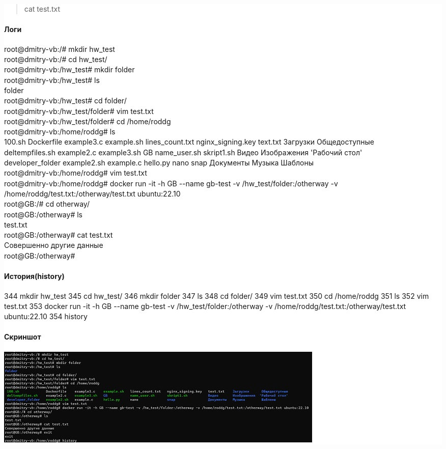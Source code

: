 >cat test.txt

#### Логи

root@dmitry-vb:/# mkdir hw_test  
root@dmitry-vb:/# cd hw_test/  
root@dmitry-vb:/hw_test# mkdir folder  
root@dmitry-vb:/hw_test# ls  
folder  
root@dmitry-vb:/hw_test# cd folder/  
root@dmitry-vb:/hw_test/folder# vim test.txt  
root@dmitry-vb:/hw_test/folder# cd /home/roddg  
root@dmitry-vb:/home/roddg# ls  
100.sh             Dockerfile    example3.c    example.sh   lines_count.txt   nginx_signing.key   text.txt    Загрузки      Общедоступные  
deltempfiles.sh    example2.c    example3.sh   GB           name_user.sh      skript1.sh          Видео       Изображения  'Рабочий стол'  
developer_folder   example2.sh   example.c     hello.py     nano              snap                Документы   Музыка        Шаблоны  
root@dmitry-vb:/home/roddg# vim test.txt  
root@dmitry-vb:/home/roddg# docker run -it -h GB --name gb-test -v /hw_test/folder:/otherway -v /home/roddg/test.txt:/otherway/test.txt ubuntu:22.10  
root@GB:/# cd otherway/  
root@GB:/otherway# ls  
test.txt  
root@GB:/otherway# cat test.txt  
Совершенно другие данные  
root@GB:/otherway#  

#### История(history)

344  mkdir hw_test
345  cd hw_test/
346  mkdir folder
347  ls
348  cd folder/
349  vim test.txt
350  cd /home/roddg
351  ls
352  vim test.txt
353  docker run -it -h GB --name gb-test -v /hw_test/folder:/otherway -v /home/roddg/test.txt:/otherway/test.txt ubuntu:22.10
354  history

#### Скриншот

![testFolder.jpg](img%2FtestFolder.jpg)


